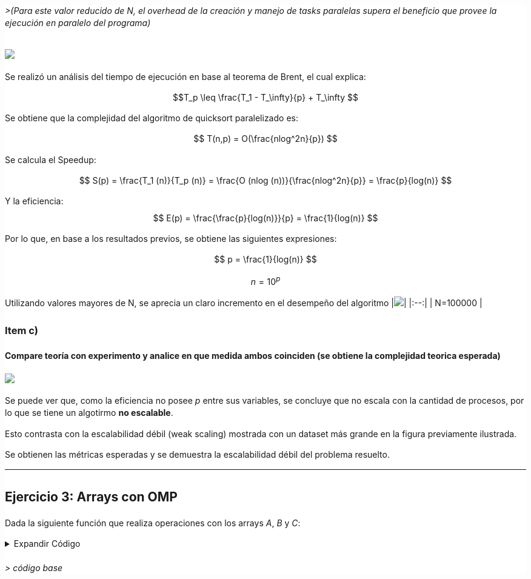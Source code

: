 ###### >(Para este valor reducido de N, el overhead de la creación y manejo de tasks paralelas supera el beneficio que provee la ejecución en paralelo del programa)
    
![](https://i.imgur.com/w2ouJb1.png)

Se realizó un análisis del tiempo de ejecución en base al teorema de Brent, el cual explica:
    
$$T_p \leq \frac{T_1 - T_\infty}{p} + T_\infty $$
    
Se obtiene que la complejidad del algoritmo de quicksort paralelizado es:
    
$$ T(n,p) = O(\frac{nlog^2n}{p}) $$

Se calcula el Speedup:
    
$$ S(p) = \frac{T_1 (n)}{T_p (n)} = \frac{O (nlog (n))}{\frac{nlog^2n}{p}} = \frac{p}{log(n)} $$
    
Y la eficiencia:
$$ E(p) = \frac{\frac{p}{log(n)}}{p} = \frac{1}{log(n)} $$
    
Por lo que, en base a los resultados previos, se obtiene las siguientes expresiones:
    
$$ p = \frac{1}{log(n)}  $$
    
$$ n = 10^p$$

    
Utilizando valores mayores de N, se aprecia un claro incremento en el desempeño del algoritmo
|![](https://i.imgur.com/LWWnghL.png)| 
|:--:| 
| N=100000 |

### Item c)
#### Compare teoría con experimento y analice en que medida ambos coinciden (se obtiene la complejidad teorica esperada)

![](https://i.imgur.com/S5vAxY6.png)

Se puede ver que, como la eficiencia no posee $p$ entre sus variables, se concluye que no escala con la cantidad de procesos, por lo que se tiene un algotirmo **no escalable**.
    
Esto contrasta con la escalabilidad débil (weak scaling) mostrada con un dataset más grande en la figura previamente ilustrada.
    
Se obtienen las métricas esperadas y se demuestra la escalabilidad débil del problema resuelto. 
    
---

## Ejercicio 3: Arrays con OMP
Dada la siguiente función que realiza operaciones con los arrays *A*, *B* y *C*:

<details><summary>Expandir Código</summary></details>
    
###### > código base

